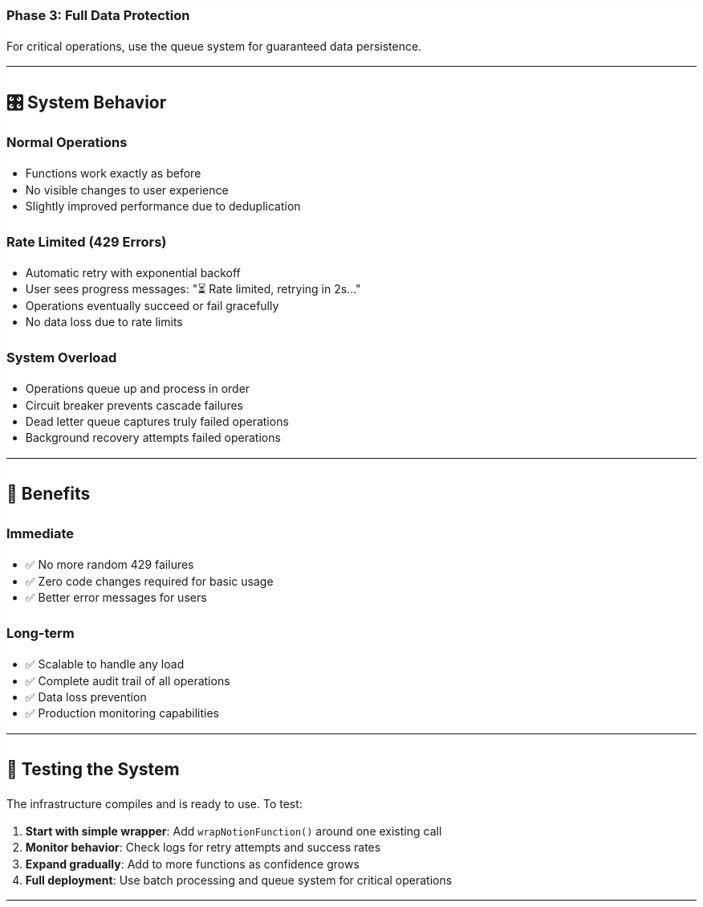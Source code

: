 ### **Phase 3: Full Data Protection**
For critical operations, use the queue system for guaranteed data persistence.

---

## 🎛️ **System Behavior**

### **Normal Operations**
- Functions work exactly as before
- No visible changes to user experience
- Slightly improved performance due to deduplication

### **Rate Limited (429 Errors)**
- Automatic retry with exponential backoff
- User sees progress messages: "⏳ Rate limited, retrying in 2s..."
- Operations eventually succeed or fail gracefully
- No data loss due to rate limits

### **System Overload**
- Operations queue up and process in order
- Circuit breaker prevents cascade failures
- Dead letter queue captures truly failed operations
- Background recovery attempts failed operations

---

## 🎯 **Benefits**

### **Immediate**
- ✅ No more random 429 failures
- ✅ Zero code changes required for basic usage
- ✅ Better error messages for users

### **Long-term**
- ✅ Scalable to handle any load
- ✅ Complete audit trail of all operations
- ✅ Data loss prevention
- ✅ Production monitoring capabilities

---

## 🧪 **Testing the System**

The infrastructure compiles and is ready to use. To test:

1. **Start with simple wrapper**: Add `wrapNotionFunction()` around one existing call
2. **Monitor behavior**: Check logs for retry attempts and success rates
3. **Expand gradually**: Add to more functions as confidence grows
4. **Full deployment**: Use batch processing and queue system for critical operations

---